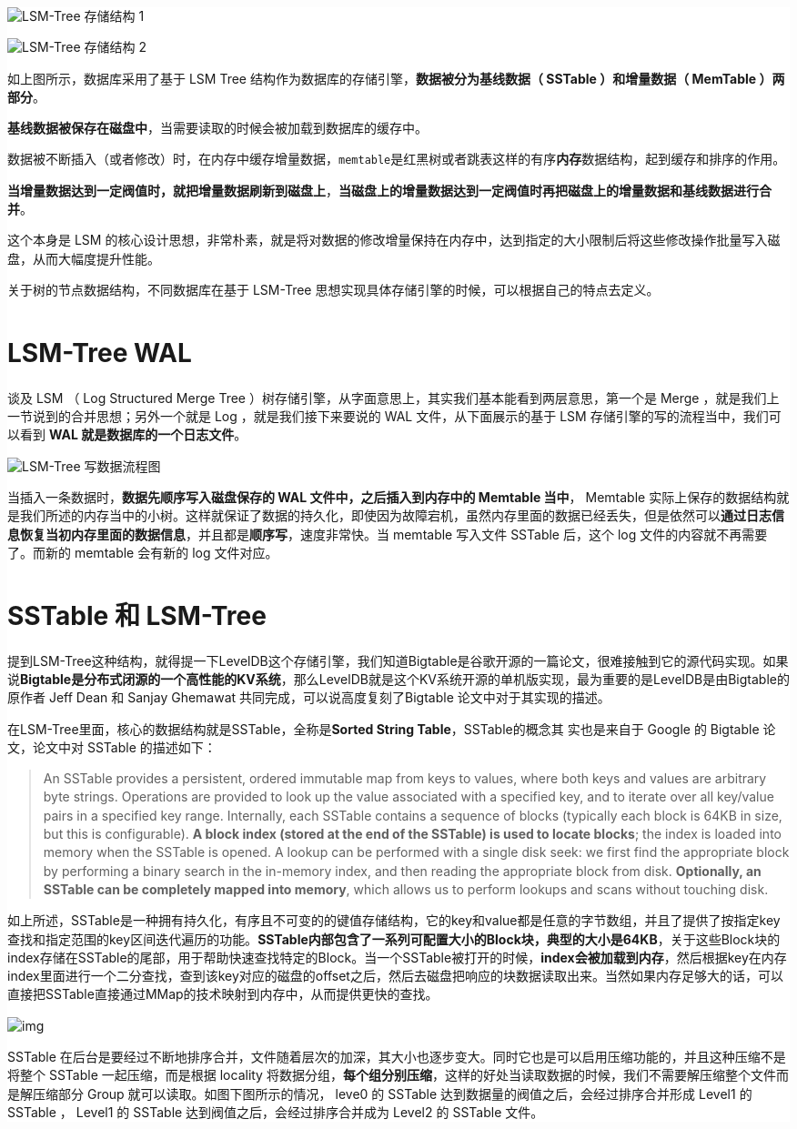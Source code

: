 ![LSM-Tree 存储结构 1 ](https://img-blog.csdnimg.cn/img_convert/a00326d8931e4b045b6b47d696e63c60.png)

![LSM-Tree 存储结构 2](https://img-blog.csdnimg.cn/img_convert/d64cc63251dbd373a046d37c928cbd6d.png)

 如上图所示，数据库采用了基于 LSM Tree 结构作为数据库的存储引擎，**数据被分为基线数据（ SSTable ）和增量数据（ MemTable ）两部分**。

**基线数据被保存在磁盘中**，当需要读取的时候会被加载到数据库的缓存中。

数据被不断插入（或者修改）时，在内存中缓存增量数据，`memtable`是红黑树或者跳表这样的有序**内存**数据结构，起到缓存和排序的作用。

**当增量数据达到一定阀值时，就把增量数据刷新到磁盘上**，**当磁盘上的增量数据达到一定阀值时再把磁盘上的增量数据和基线数据进行合并**。

这个本身是 LSM 的核心设计思想，非常朴素，就是将对数据的修改增量保持在内存中，达到指定的大小限制后将这些修改操作批量写入磁盘，从而大幅度提升性能。

关于树的节点数据结构，不同数据库在基于 LSM-Tree 思想实现具体存储引擎的时候，可以根据自己的特点去定义。

# LSM-Tree WAL

  谈及 LSM （ Log Structured Merge Tree ）树存储引擎，从字面意思上，其实我们基本能看到两层意思，第一个是 Merge ，就是我们上一节说到的合并思想；另外一个就是 Log ，就是我们接下来要说的 WAL 文件，从下面展示的基于 LSM 存储引擎的写的流程当中，我们可以看到 **WAL 就是数据库的一个日志文件**。

![LSM-Tree 写数据流程图](https://img-blog.csdnimg.cn/img_convert/f8035eb9e6e7e2cdcb5cc137d2d6a281.png)

当插入一条数据时，**数据先顺序写入磁盘保存的 WAL 文件中，之后插入到内存中的 Memtable 当中**， Memtable 实际上保存的数据结构就是我们所述的内存当中的小树。这样就保证了数据的持久化，即使因为故障宕机，虽然内存里面的数据已经丢失，但是依然可以**通过日志信息恢复当初内存里面的数据信息**，并且都是**顺序写**，速度非常快。当 memtable 写入文件 SSTable 后，这个 log 文件的内容就不再需要了。而新的 memtable 会有新的 log 文件对应。

# SSTable 和 LSM-Tree

提到LSM-Tree这种结构，就得提一下LevelDB这个存储引擎，我们知道Bigtable是谷歌开源的一篇论文，很难接触到它的源代码实现。如果说**Bigtable是分布式闭源的一个高性能的KV系统**，那么LevelDB就是这个KV系统开源的单机版实现，最为重要的是LevelDB是由Bigtable的原作者 Jeff Dean 和 Sanjay Ghemawat 共同完成，可以说高度复刻了Bigtable 论文中对于其实现的描述。

 在LSM-Tree里面，核心的数据结构就是SSTable，全称是**Sorted String Table**，SSTable的概念其 实也是来自于 Google 的 Bigtable 论文，论文中对 SSTable 的描述如下：

> An SSTable provides a persistent, ordered immutable map from keys to values, where both keys and values are arbitrary byte strings. Operations are provided to look up the value associated with a specified key, and to iterate over all key/value pairs in a specified key range. Internally, each SSTable contains a sequence of blocks (typically each block is 64KB in size, but this is configurable). **A block index (stored at the end of the SSTable) is used to locate blocks**; the index is loaded into memory when the SSTable is opened. A lookup can be performed with a single disk seek: we first find the appropriate block by performing a binary search in the in-memory index, and then reading the appropriate block from disk. **Optionally, an SSTable can be completely mapped into memory**, which allows us to perform lookups and scans without touching disk.

如上所述，SSTable是一种拥有持久化，有序且不可变的的键值存储结构，它的key和value都是任意的字节数组，并且了提供了按指定key查找和指定范围的key区间迭代遍历的功能。**SSTable内部包含了一系列可配置大小的Block块，典型的大小是64KB**，关于这些Block块的index存储在SSTable的尾部，用于帮助快速查找特定的Block。当一个SSTable被打开的时候，**index会被加载到内存**，然后根据key在内存index里面进行一个二分查找，查到该key对应的磁盘的offset之后，然后去磁盘把响应的块数据读取出来。当然如果内存足够大的话，可以直接把SSTable直接通过MMap的技术映射到内存中，从而提供更快的查找。

![img](https://img-blog.csdnimg.cn/20190521200155392.jpg)

 SSTable 在后台是要经过不断地排序合并，文件随着层次的加深，其大小也逐步变大。同时它也是可以启用压缩功能的，并且这种压缩不是将整个 SSTable 一起压缩，而是根据 locality 将数据分组，**每个组分别压缩**，这样的好处当读取数据的时候，我们不需要解压缩整个文件而是解压缩部分 Group 就可以读取。如图下图所示的情况， leve0 的 SSTable 达到数据量的阀值之后，会经过排序合并形成 Level1 的 SSTable ， Level1 的 SSTable 达到阀值之后，会经过排序合并成为 Level2 的 SSTable 文件。
